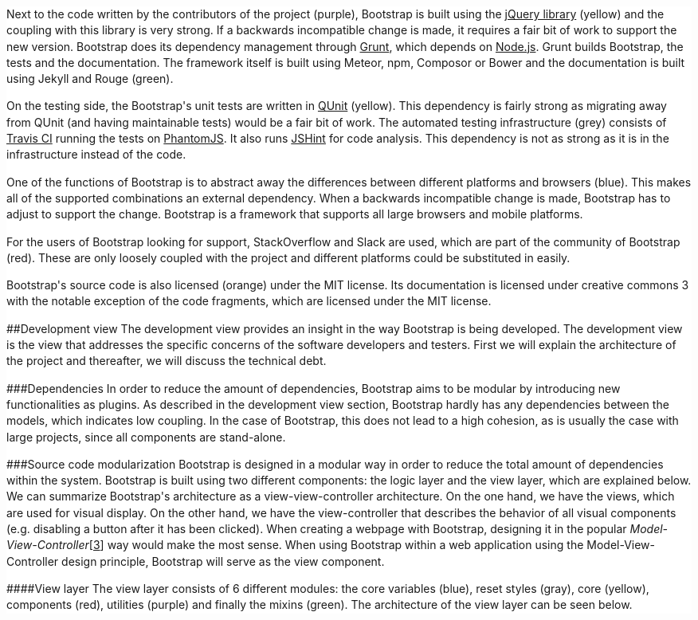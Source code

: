 Next to the code written by the contributors of the project (purple), Bootstrap is built using the [jQuery library](https://jquery.com/) (yellow) and the coupling with this library is very strong. If a backwards incompatible change is made, it requires a fair bit of work to support the new version. Bootstrap does its dependency management through [Grunt](http://gruntjs.com/), which depends on [Node.js](https://nodejs.org/en/). Grunt builds Bootstrap, the tests and the documentation. The framework itself is built using Meteor, npm, Composor or Bower and the documentation is built using Jekyll and Rouge (green).

On the testing side, the Bootstrap's unit tests are written in [QUnit](https://qunitjs.com/) (yellow). This dependency is fairly strong as migrating away from QUnit (and having maintainable tests) would be a fair bit of work. The automated testing infrastructure (grey) consists of [Travis CI](https://travis-ci.org/) running the tests on [PhantomJS](http://phantomjs.org/). It also runs [JSHint](http://jshint.com/) for code analysis. This dependency is not as strong as it is in the infrastructure instead of the code.

One of the functions of Bootstrap is to abstract away the differences between different platforms and browsers (blue). This makes all of the supported combinations an external dependency. When a backwards incompatible change is made, Bootstrap has to adjust to support the change. Bootstrap is a framework that supports all large browsers and mobile platforms.

For the users of Bootstrap looking for support, StackOverflow and Slack are used, which are part of the community of Bootstrap (red). These are only loosely coupled with the project and different platforms could be substituted in easily.

Bootstrap's source code is also licensed (orange) under the MIT license. Its documentation is licensed under creative commons 3 with the notable exception of the code fragments, which are licensed under the MIT license. 

##Development view
The development view provides an insight in the way Bootstrap is being developed. The development view is the view that addresses the specific concerns of the software developers and testers. First we will explain the architecture of the project and thereafter, we will discuss the technical debt.

###Dependencies
In order to reduce the amount of dependencies, Bootstrap aims to be modular by introducing new functionalities as plugins. As described in the development view section, Bootstrap hardly has any dependencies between the models, which indicates low coupling. In the case of Bootstrap, this does not lead to a high cohesion, as is usually the case with large projects, since all components are stand-alone.

###Source code modularization
Bootstrap is designed in a modular way in order to reduce the total amount of dependencies within the system. Bootstrap is built using two different components: the logic layer and the view layer, which are explained below. We can summarize Bootstrap's architecture as a view-view-controller architecture. On the one hand, we have the views, which are used for visual display. On the other hand, we have the view-controller that describes the behavior of all visual components (e.g. disabling a button after it has been clicked). When creating a webpage with Bootstrap, designing it in the popular *Model-View-Controller*[[3](#s10)] way would make the most sense. When using Bootstrap within a web application using the Model-View-Controller design principle, Bootstrap will serve as the view component.

####View layer
The view layer consists of 6 different modules: the core variables (blue), reset styles (gray), core (yellow), components (red), utilities (purple) and finally the mixins (green). The architecture of the view layer can be seen below.
